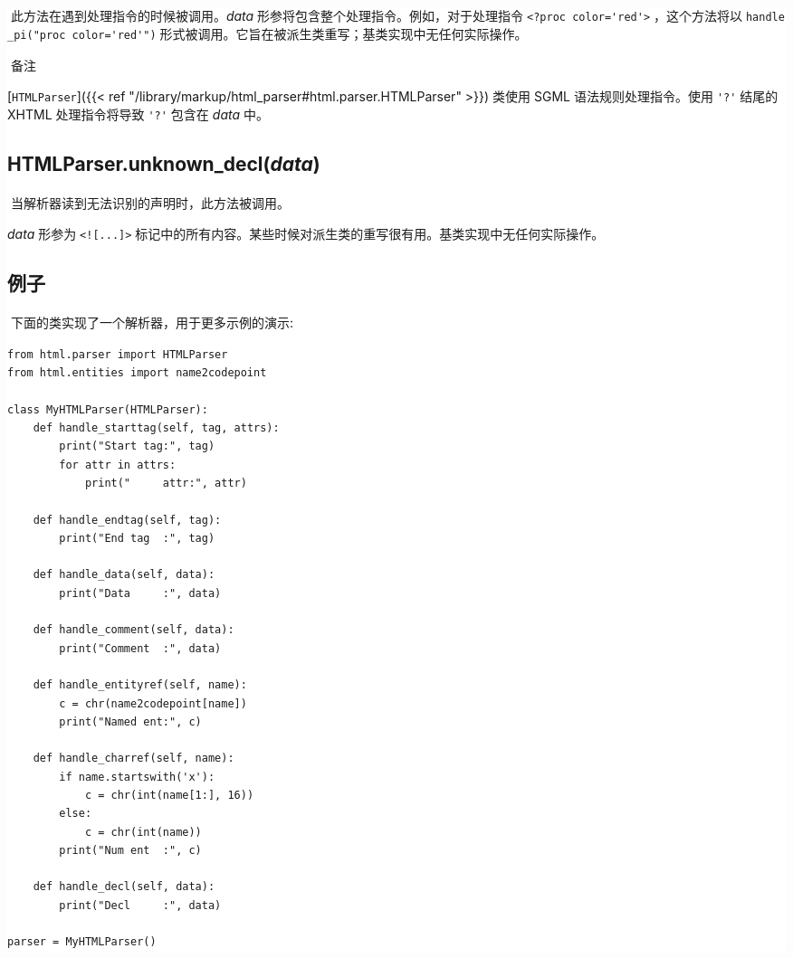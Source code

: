 ​	此方法在遇到处理指令的时候被调用。*data* 形参将包含整个处理指令。例如，对于处理指令 `<?proc color='red'>` ，这个方法将以 `handle_pi("proc color='red'")` 形式被调用。它旨在被派生类重写；基类实现中无任何实际操作。

​	备注

 

[`HTMLParser`]({{< ref "/library/markup/html_parser#html.parser.HTMLParser" >}}) 类使用 SGML 语法规则处理指令。使用 `'?'` 结尾的 XHTML 处理指令将导致 `'?'` 包含在 *data* 中。

## HTMLParser.**unknown_decl**(*data*)

​	当解析器读到无法识别的声明时，此方法被调用。

*data* 形参为 `<![...]>` 标记中的所有内容。某些时候对派生类的重写很有用。基类实现中无任何实际操作。



## 例子

​	下面的类实现了一个解析器，用于更多示例的演示:

```
from html.parser import HTMLParser
from html.entities import name2codepoint

class MyHTMLParser(HTMLParser):
    def handle_starttag(self, tag, attrs):
        print("Start tag:", tag)
        for attr in attrs:
            print("     attr:", attr)

    def handle_endtag(self, tag):
        print("End tag  :", tag)

    def handle_data(self, data):
        print("Data     :", data)

    def handle_comment(self, data):
        print("Comment  :", data)

    def handle_entityref(self, name):
        c = chr(name2codepoint[name])
        print("Named ent:", c)

    def handle_charref(self, name):
        if name.startswith('x'):
            c = chr(int(name[1:], 16))
        else:
            c = chr(int(name))
        print("Num ent  :", c)

    def handle_decl(self, data):
        print("Decl     :", data)

parser = MyHTMLParser()
```
